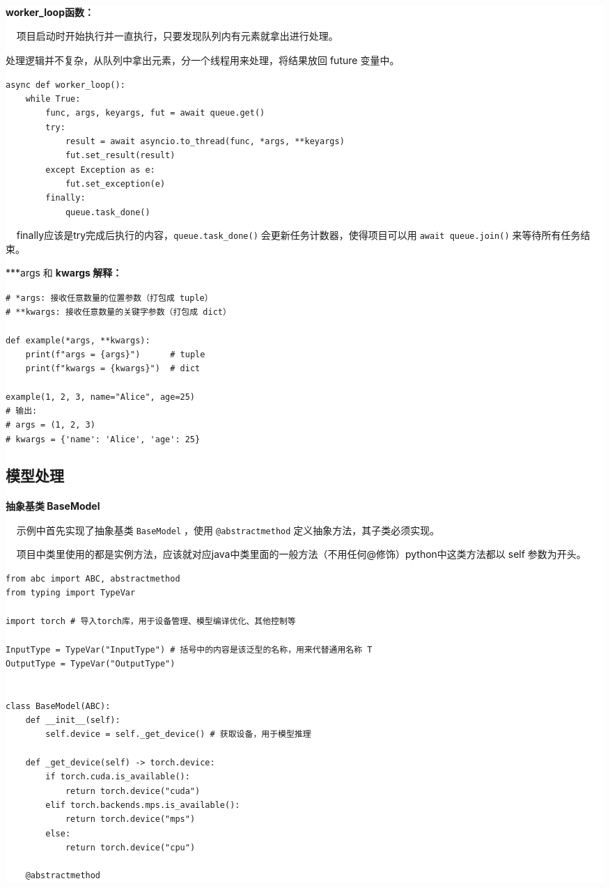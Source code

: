 **worker_loop函数：**

    项目启动时开始执行并一直执行，只要发现队列内有元素就拿出进行处理。

处理逻辑并不复杂，从队列中拿出元素，分一个线程用来处理，将结果放回 future 变量中。

```
async def worker_loop():
    while True:
        func, args, keyargs, fut = await queue.get()
        try:
            result = await asyncio.to_thread(func, *args, **keyargs)
            fut.set_result(result)
        except Exception as e:
            fut.set_exception(e)
        finally:
            queue.task_done()
```

    finally应该是try完成后执行的内容，``queue.task_done()`` 会更新任务计数器，使得项目可以用 `` await queue.join() `` 来等待所有任务结束。

***args 和 **kwargs 解释：**

```
# *args: 接收任意数量的位置参数（打包成 tuple）
# **kwargs: 接收任意数量的关键字参数（打包成 dict）

def example(*args, **kwargs):
    print(f"args = {args}")      # tuple
    print(f"kwargs = {kwargs}")  # dict

example(1, 2, 3, name="Alice", age=25)
# 输出:
# args = (1, 2, 3)
# kwargs = {'name': 'Alice', 'age': 25}
```

## 模型处理

**抽象基类 BaseModel**

    示例中首先实现了抽象基类 ``BaseModel`` ，使用 `@abstractmethod` 定义抽象方法，其子类必须实现。

    项目中类里使用的都是实例方法，应该就对应java中类里面的一般方法（不用任何@修饰）python中这类方法都以 self 参数为开头。

```
from abc import ABC, abstractmethod
from typing import TypeVar

import torch # 导入torch库，用于设备管理、模型编译优化、其他控制等

InputType = TypeVar("InputType") # 括号中的内容是该泛型的名称，用来代替通用名称 T
OutputType = TypeVar("OutputType")


class BaseModel(ABC):
    def __init__(self):
        self.device = self._get_device() # 获取设备，用于模型推理

    def _get_device(self) -> torch.device:
        if torch.cuda.is_available():
            return torch.device("cuda")
        elif torch.backends.mps.is_available():
            return torch.device("mps")
        else:
            return torch.device("cpu")

    @abstractmethod
```